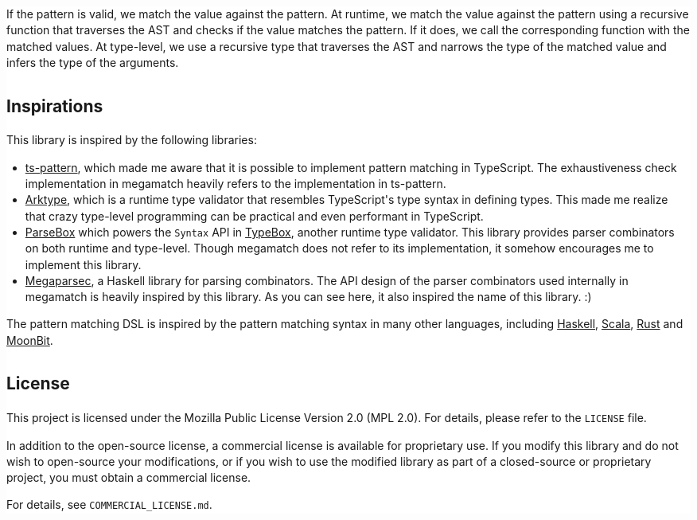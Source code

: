 If the pattern is valid, we match the value against the pattern. At runtime, we match the value against the pattern using a recursive function that traverses the AST and checks if the value matches the pattern. If it does, we call the corresponding function with the matched values. At type-level, we use a recursive type that traverses the AST and narrows the type of the matched value and infers the type of the arguments.

## Inspirations

This library is inspired by the following libraries:

- [ts-pattern](https://github.com/gvergnaud/ts-pattern), which made me aware that it is possible to implement pattern matching in TypeScript. The exhaustiveness check implementation in megamatch heavily refers to the implementation in ts-pattern.
- [Arktype](https://github.com/arktypeio/arktype), which is a runtime type validator that resembles TypeScript's type syntax in defining types. This made me realize that crazy type-level programming can be practical and even performant in TypeScript.
- [ParseBox](https://github.com/sinclairzx81/parsebox) which powers the `Syntax` API in [TypeBox](https://github.com/sinclairzx81/typebox#syntax), another runtime type validator. This library provides parser combinators on both runtime and type-level. Though megamatch does not refer to its implementation, it somehow encourages me to implement this library.
- [Megaparsec](https://github.com/mrkkrp/megaparsec), a Haskell library for parsing combinators. The API design of the parser combinators used internally in megamatch is heavily inspired by this library. As you can see here, it also inspired the name of this library. :)

The pattern matching DSL is inspired by the pattern matching syntax in many other languages, including [Haskell](https://www.haskell.org/), [Scala](https://scala-lang.org/), [Rust](https://www.rust-lang.org/) and [MoonBit](https://www.moonbitlang.com/).

## License

This project is licensed under the Mozilla Public License Version 2.0 (MPL 2.0).
For details, please refer to the `LICENSE` file.

In addition to the open-source license, a commercial license is available for proprietary use.
If you modify this library and do not wish to open-source your modifications, or if you wish to use the modified library as part of a closed-source or proprietary project, you must obtain a commercial license.

For details, see `COMMERCIAL_LICENSE.md`.
